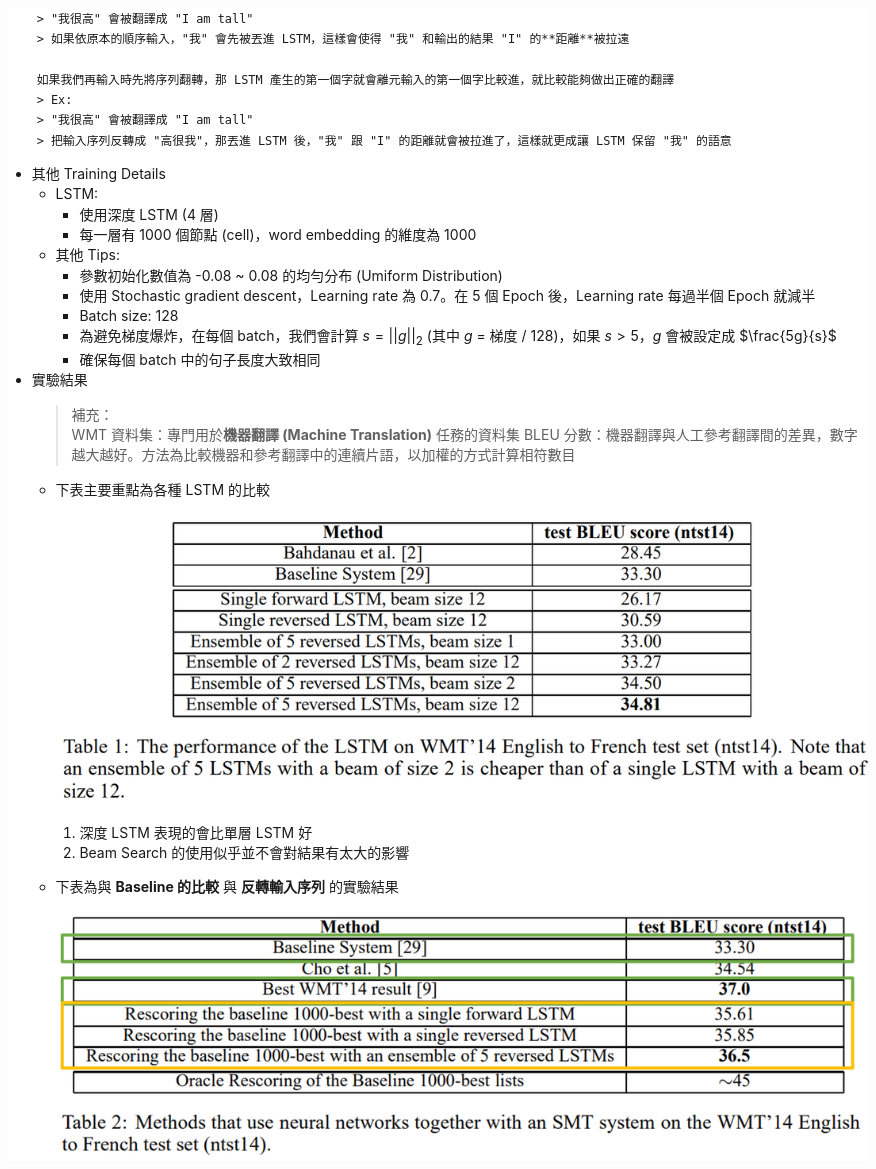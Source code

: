         > "我很高" 會被翻譯成 "I am tall"  
        > 如果依原本的順序輸入，"我" 會先被丟進 LSTM，這樣會使得 "我" 和輸出的結果 "I" 的**距離**被拉遠

        如果我們再輸入時先將序列翻轉，那 LSTM 產生的第一個字就會離元輸入的第一個字比較進，就比較能夠做出正確的翻譯
        > Ex:  
        > "我很高" 會被翻譯成 "I am tall"  
        > 把輸入序列反轉成 "高很我"，那丟進 LSTM 後，"我" 跟 "I" 的距離就會被拉進了，這樣就更成讓 LSTM 保留 "我" 的語意
* 其他 Training Details
    - LSTM:
      - 使用深度 LSTM (4 層)
      - 每一層有 1000 個節點 (cell)，word embedding 的維度為 1000
    - 其他 Tips:
      - 參數初始化數值為 -0.08 ~ 0.08 的均勻分布 (Umiform Distribution)
      - 使用 Stochastic gradient descent，Learning rate 為 0.7。在 5 個 Epoch 後，Learning rate 每過半個 Epoch 就減半
      - Batch size: 128
      - 為避免梯度爆炸，在每個 batch，我們會計算 $s = ||g||_2$ (其中 *g* = 梯度 / 128)，如果 $s > 5$，*g* 會被設定成 $\frac{5g}{s}$
      - 確保每個 batch 中的句子長度大致相同
* 實驗結果
  > 補充：  
  > WMT 資料集：專門用於**機器翻譯 (Machine Translation)** 任務的資料集
  > BLEU 分數：機器翻譯與人工參考翻譯間的差異，數字越大越好。方法為比較機器和參考翻譯中的連續片語，以加權的方式計算相符數目
  - 下表主要重點為各種 LSTM 的比較
    <center>

    ![Seq2seq 實驗結果1](../image_for_README/S2S_result1.png)
    </center>

    1. 深度 LSTM 表現的會比單層 LSTM 好
    2. Beam Search 的使用似乎並不會對結果有太大的影響
   
  - 下表為與 **Baseline 的比較** 與 **反轉輸入序列** 的實驗結果
    <center>

    ![Seq2seq 實驗結果2](../image_for_README/S2S_result2.png)
    </center>
